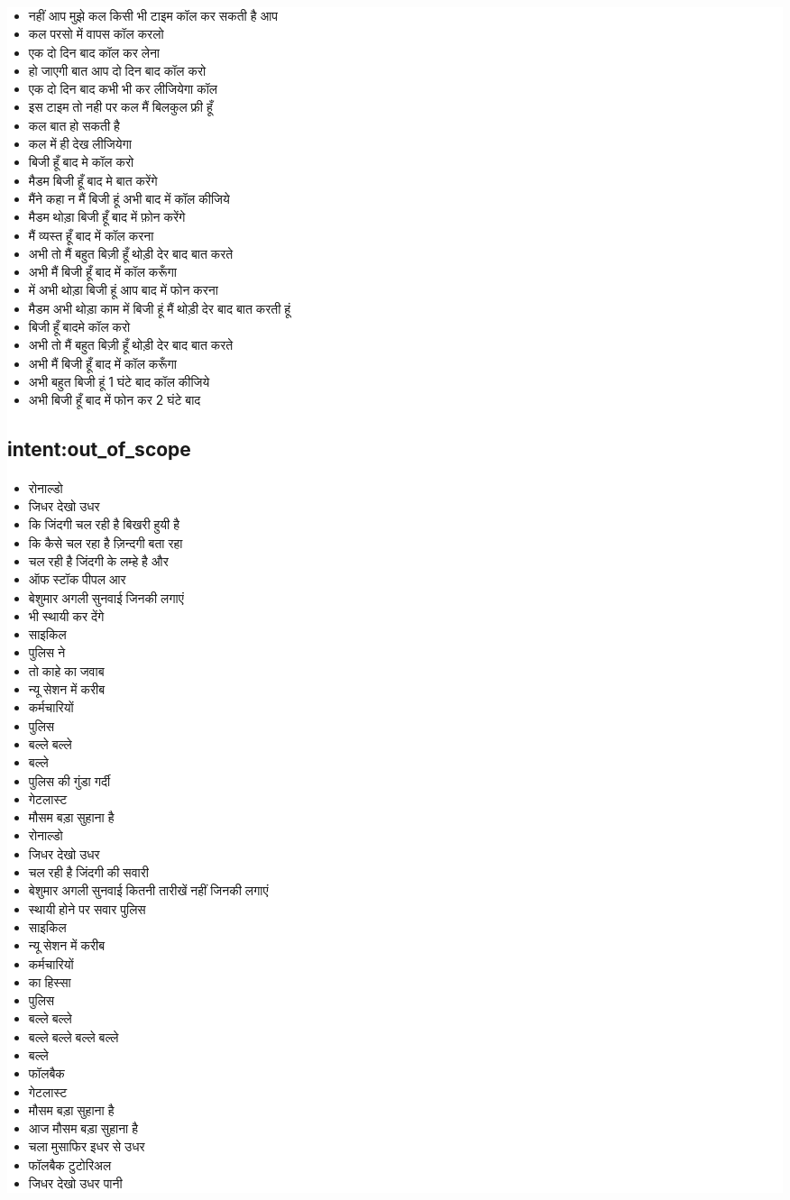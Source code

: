 - नहीं आप मुझे कल किसी भी टाइम कॉल कर सकती है आप 
- कल परसो में वापस कॉल करलो
- एक दो दिन बाद कॉल कर लेना 
- हो जाएगी बात आप दो दिन बाद कॉल करो 
- एक दो दिन बाद कभी भी कर लीजियेगा कॉल 
- इस टाइम तो नही पर कल मैं बिलकुल फ्री हूँ 
- कल बात हो सकती है 
- कल में ही देख लीजियेगा 
- बिजी हूँ बाद मे कॉल करो
- मैडम बिजी हूँ बाद मे बात करेंगे
- मैंने कहा न मैं बिजी हूं अभी बाद में कॉल कीजिये
- मैडम थोड़ा बिजी हूँ बाद में फ़ोन करेंगे
- मैं व्यस्त हूँ बाद में कॉल करना
- अभी तो मैं बहुत बिज़ी हूँ थोड़ी देर बाद बात करते
- अभी मैं बिजी हूँ बाद में कॉल करूँगा
- में अभी थोड़ा बिजी हूं आप बाद में फोन करना
- मैडम अभी थोड़ा काम में बिजी हूं मैं थोड़ी देर बाद बात करती हूं
- बिजी हूँ बादमे कॉल करो
- अभी तो मैं बहुत बिज़ी हूँ थोड़ी देर बाद बात करते
- अभी मैं बिजी हूँ बाद में कॉल करूँगा
- अभी बहुत बिजी हूं 1 घंटे बाद कॉल कीजिये
- अभी बिजी हूँ बाद में फोन कर 2 घंटे बाद

## intent:out_of_scope
- रोनाल्डो
- जिधर देखो उधर
- कि जिंदगी चल रही है बिखरी हुयी है 
- कि कैसे चल रहा है ज़िन्दगी बता रहा
- चल रही है जिंदगी के लम्हे है और 
- ऑफ स्टॉक पीपल आर 
- बेशुमार अगली सुनवाई जिनकी लगाएं
- भी स्थायी कर देंगे 
- साइकिल
- पुलिस ने
- तो काहे का जवाब
- न्यू सेशन में करीब
- कर्मचारियों
- पुलिस
- बल्ले बल्ले
- बल्ले
- पुलिस की गुंडा गर्दी 
- गेटलास्ट
- मौसम बड़ा सुहाना है
- रोनाल्डो
- जिधर देखो उधर
- चल रही है जिंदगी की सवारी 
- बेशुमार अगली सुनवाई कितनी तारीखें नहीं जिनकी लगाएं
- स्थायी होने पर सवार पुलिस 
- साइकिल
- न्यू सेशन में करीब
- कर्मचारियों
- का हिस्सा
- पुलिस
- बल्ले बल्ले
- बल्ले बल्ले बल्ले बल्ले
- बल्ले
- फॉलबैक
- गेटलास्ट
- मौसम बड़ा सुहाना है
- आज मौसम बड़ा सुहाना है
- चला मुसाफिर इधर से उधर 
- फॉलबैक टुटोरिअल 
- जिधर देखो उधर पानी